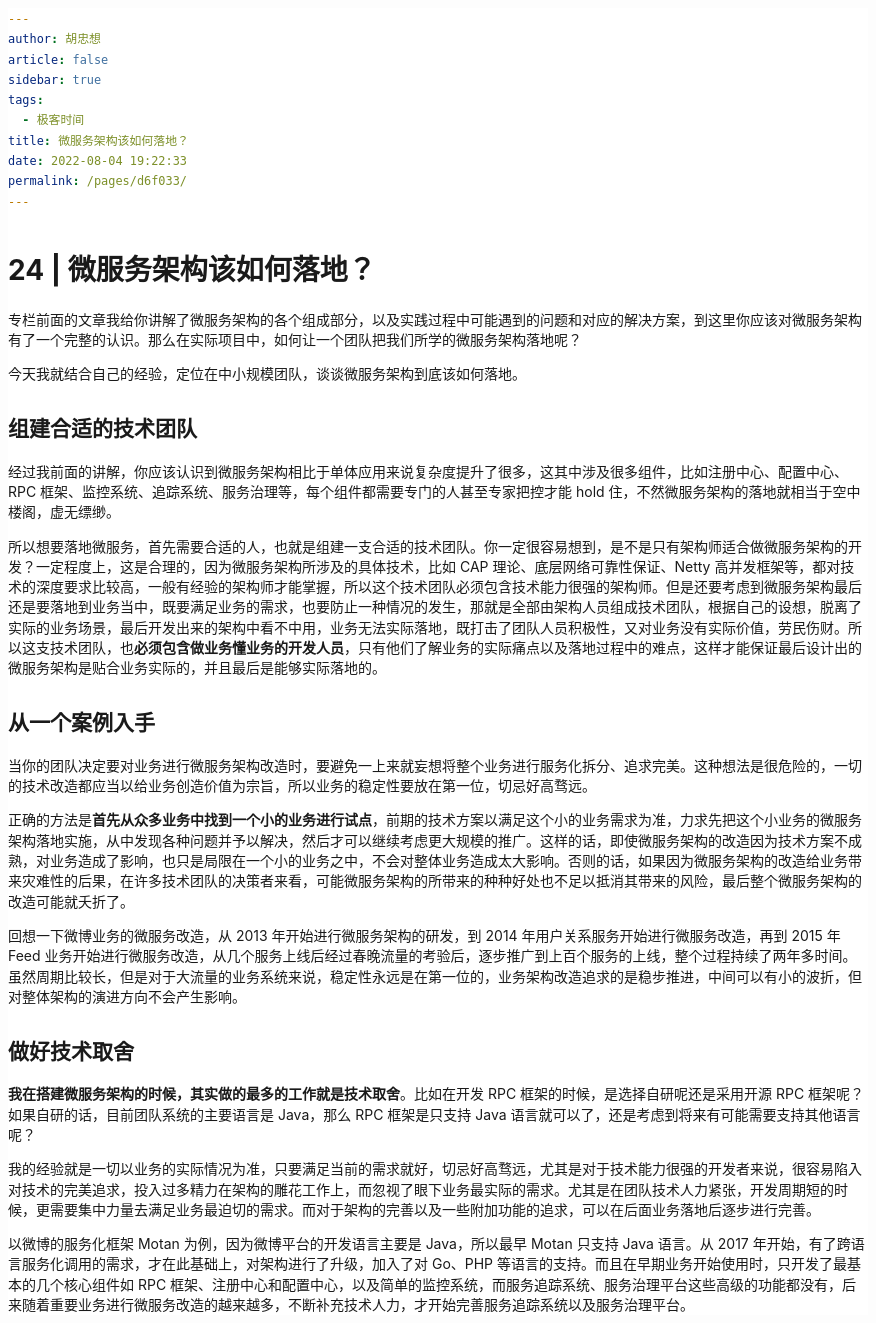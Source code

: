 ```yaml
---
author: 胡忠想
article: false
sidebar: true
tags: 
  - 极客时间
title: 微服务架构该如何落地？
date: 2022-08-04 19:22:33
permalink: /pages/d6f033/
---
```

 
#         24 | 微服务架构该如何落地？      
专栏前面的文章我给你讲解了微服务架构的各个组成部分，以及实践过程中可能遇到的问题和对应的解决方案，到这里你应该对微服务架构有了一个完整的认识。那么在实际项目中，如何让一个团队把我们所学的微服务架构落地呢？

今天我就结合自己的经验，定位在中小规模团队，<span class="orange">谈谈微服务架构到底该如何落地</span>。

## 组建合适的技术团队

经过我前面的讲解，你应该认识到微服务架构相比于单体应用来说复杂度提升了很多，这其中涉及很多组件，比如注册中心、配置中心、RPC 框架、监控系统、追踪系统、服务治理等，每个组件都需要专门的人甚至专家把控才能 hold 住，不然微服务架构的落地就相当于空中楼阁，虚无缥缈。

所以想要落地微服务，首先需要合适的人，也就是组建一支合适的技术团队。你一定很容易想到，是不是只有架构师适合做微服务架构的开发？一定程度上，这是合理的，因为微服务架构所涉及的具体技术，比如 CAP 理论、底层网络可靠性保证、Netty 高并发框架等，都对技术的深度要求比较高，一般有经验的架构师才能掌握，所以这个技术团队必须包含技术能力很强的架构师。但是还要考虑到微服务架构最后还是要落地到业务当中，既要满足业务的需求，也要防止一种情况的发生，那就是全部由架构人员组成技术团队，根据自己的设想，脱离了实际的业务场景，最后开发出来的架构中看不中用，业务无法实际落地，既打击了团队人员积极性，又对业务没有实际价值，劳民伤财。所以这支技术团队，也<strong>必须包含做业务懂业务的开发人员</strong>，只有他们了解业务的实际痛点以及落地过程中的难点，这样才能保证最后设计出的微服务架构是贴合业务实际的，并且最后是能够实际落地的。

## 从一个案例入手

当你的团队决定要对业务进行微服务架构改造时，要避免一上来就妄想将整个业务进行服务化拆分、追求完美。这种想法是很危险的，一切的技术改造都应当以给业务创造价值为宗旨，所以业务的稳定性要放在第一位，切忌好高骛远。

正确的方法是<strong>首先从众多业务中找到一个小的业务进行试点</strong>，前期的技术方案以满足这个小的业务需求为准，力求先把这个小业务的微服务架构落地实施，从中发现各种问题并予以解决，然后才可以继续考虑更大规模的推广。这样的话，即使微服务架构的改造因为技术方案不成熟，对业务造成了影响，也只是局限在一个小的业务之中，不会对整体业务造成太大影响。否则的话，如果因为微服务架构的改造给业务带来灾难性的后果，在许多技术团队的决策者来看，可能微服务架构的所带来的种种好处也不足以抵消其带来的风险，最后整个微服务架构的改造可能就夭折了。

回想一下微博业务的微服务改造，从 2013 年开始进行微服务架构的研发，到 2014 年用户关系服务开始进行微服务改造，再到 2015 年 Feed 业务开始进行微服务改造，从几个服务上线后经过春晚流量的考验后，逐步推广到上百个服务的上线，整个过程持续了两年多时间。虽然周期比较长，但是对于大流量的业务系统来说，稳定性永远是在第一位的，业务架构改造追求的是稳步推进，中间可以有小的波折，但对整体架构的演进方向不会产生影响。

## 做好技术取舍

<strong>我在搭建微服务架构的时候，其实做的最多的工作就是技术取舍</strong>。比如在开发 RPC 框架的时候，是选择自研呢还是采用开源 RPC 框架呢？如果自研的话，目前团队系统的主要语言是 Java，那么 RPC 框架是只支持 Java 语言就可以了，还是考虑到将来有可能需要支持其他语言呢？

我的经验就是一切以业务的实际情况为准，只要满足当前的需求就好，切忌好高骛远，尤其是对于技术能力很强的开发者来说，很容易陷入对技术的完美追求，投入过多精力在架构的雕花工作上，而忽视了眼下业务最实际的需求。尤其是在团队技术人力紧张，开发周期短的时候，更需要集中力量去满足业务最迫切的需求。而对于架构的完善以及一些附加功能的追求，可以在后面业务落地后逐步进行完善。

以微博的服务化框架 Motan 为例，因为微博平台的开发语言主要是 Java，所以最早 Motan 只支持 Java 语言。从 2017 年开始，有了跨语言服务化调用的需求，才在此基础上，对架构进行了升级，加入了对 Go、PHP 等语言的支持。而且在早期业务开始使用时，只开发了最基本的几个核心组件如 RPC 框架、注册中心和配置中心，以及简单的监控系统，而服务追踪系统、服务治理平台这些高级的功能都没有，后来随着重要业务进行微服务改造的越来越多，不断补充技术人力，才开始完善服务追踪系统以及服务治理平台。
